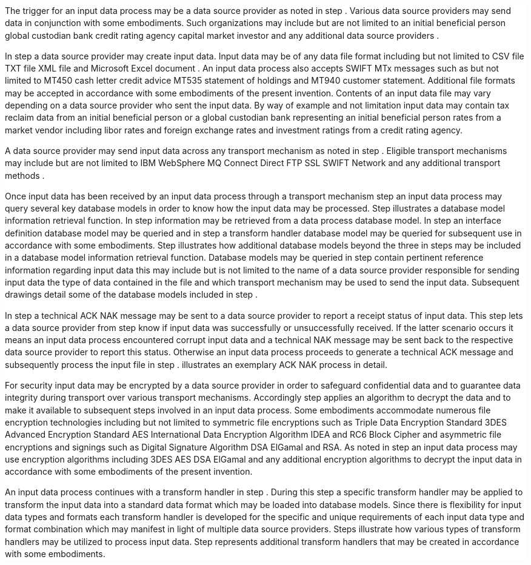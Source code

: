 The trigger for an input data process may be a data source provider as noted in step . Various data source providers may send data in conjunction with some embodiments. Such organizations may include but are not limited to an initial beneficial person global custodian bank credit rating agency capital market investor and any additional data source providers .

In step a data source provider may create input data. Input data may be of any data file format including but not limited to CSV file TXT file XML file and Microsoft Excel document . An input data process also accepts SWIFT MTx messages such as but not limited to MT450 cash letter credit advice MT535 statement of holdings and MT940 customer statement. Additional file formats may be accepted in accordance with some embodiments of the present invention. Contents of an input data file may vary depending on a data source provider who sent the input data. By way of example and not limitation input data may contain tax reclaim data from an initial beneficial person or a global custodian bank representing an initial beneficial person rates from a market vendor including libor rates and foreign exchange rates and investment ratings from a credit rating agency.

A data source provider may send input data across any transport mechanism as noted in step . Eligible transport mechanisms may include but are not limited to IBM WebSphere MQ Connect Direct FTP SSL SWIFT Network and any additional transport methods .

Once input data has been received by an input data process through a transport mechanism step an input data process may query several key database models in order to know how the input data may be processed. Step illustrates a database model information retrieval function. In step information may be retrieved from a data process database model. In step an interface definition database model may be queried and in step a transform handler database model may be queried for subsequent use in accordance with some embodiments. Step illustrates how additional database models beyond the three in steps may be included in a database model information retrieval function. Database models may be queried in step contain pertinent reference information regarding input data this may include but is not limited to the name of a data source provider responsible for sending input data the type of data contained in the file and which transport mechanism may be used to send the input data. Subsequent drawings detail some of the database models included in step .

In step a technical ACK NAK message may be sent to a data source provider to report a receipt status of input data. This step lets a data source provider from step know if input data was successfully or unsuccessfully received. If the latter scenario occurs it means an input data process encountered corrupt input data and a technical NAK message may be sent back to the respective data source provider to report this status. Otherwise an input data process proceeds to generate a technical ACK message and subsequently process the input file in step . illustrates an exemplary ACK NAK process in detail.

For security input data may be encrypted by a data source provider in order to safeguard confidential data and to guarantee data integrity during transport over various transport mechanisms. Accordingly step applies an algorithm to decrypt the data and to make it available to subsequent steps involved in an input data process. Some embodiments accommodate numerous file encryption technologies including but not limited to symmetric file encryptions such as Triple Data Encryption Standard 3DES Advanced Encryption Standard AES International Data Encryption Algorithm IDEA and RC6 Block Cipher and asymmetric file encryptions and signings such as Digital Signature Algorithm DSA ElGamal and RSA. As noted in step an input data process may use encryption algorithms including 3DES AES DSA ElGamal and any additional encryption algorithms to decrypt the input data in accordance with some embodiments of the present invention.

An input data process continues with a transform handler in step . During this step a specific transform handler may be applied to transform the input data into a standard data format which may be loaded into database models. Since there is flexibility for input data types and formats each transform handler is developed for the specific and unique requirements of each input data type and format combination which may manifest in light of multiple data source providers. Steps illustrate how various types of transform handlers may be utilized to process input data. Step represents additional transform handlers that may be created in accordance with some embodiments.

